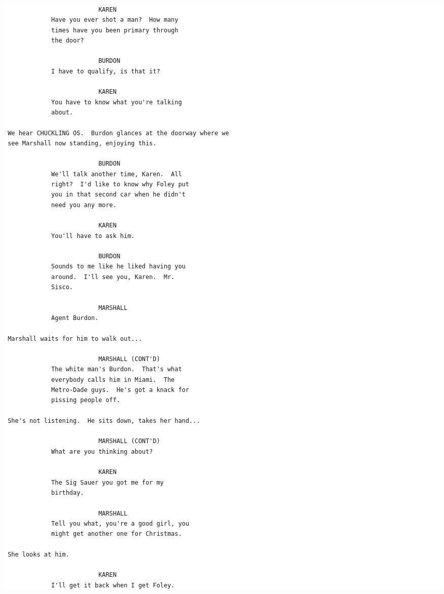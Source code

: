                               KAREN
                 Have you ever shot a man?  How many
                 times have you been primary through
                 the door?

                              BURDON
                 I have to qualify, is that it?

                              KAREN
                 You have to know what you're talking
                 about.

     We hear CHUCKLING OS.  Burdon glances at the doorway where we
     see Marshall now standing, enjoying this.

                              BURDON
                 We'll talk another time, Karen.  All
                 right?  I'd like to know why Foley put
                 you in that second car when he didn't
                 need you any more.

                              KAREN
                 You'll have to ask him.

                              BURDON
                 Sounds to me like he liked having you
                 around.  I'll see you, Karen.  Mr.
                 Sisco.

                              MARSHALL
                 Agent Burdon.

     Marshall waits for him to walk out...

                              MARSHALL (CONT'D)
                 The white man's Burdon.  That's what
                 everybody calls him in Miami.  The
                 Metro-Dade guys.  He's got a knack for
                 pissing people off.

     She's not listening.  He sits down, takes her hand...

                              MARSHALL (CONT'D)
                 What are you thinking about?

                              KAREN
                 The Sig Sauer you got me for my
                 birthday.

                              MARSHALL
                 Tell you what, you're a good girl, you
                 might get another one for Christmas.

     She looks at him.

                              KAREN
                 I'll get it back when I get Foley.
